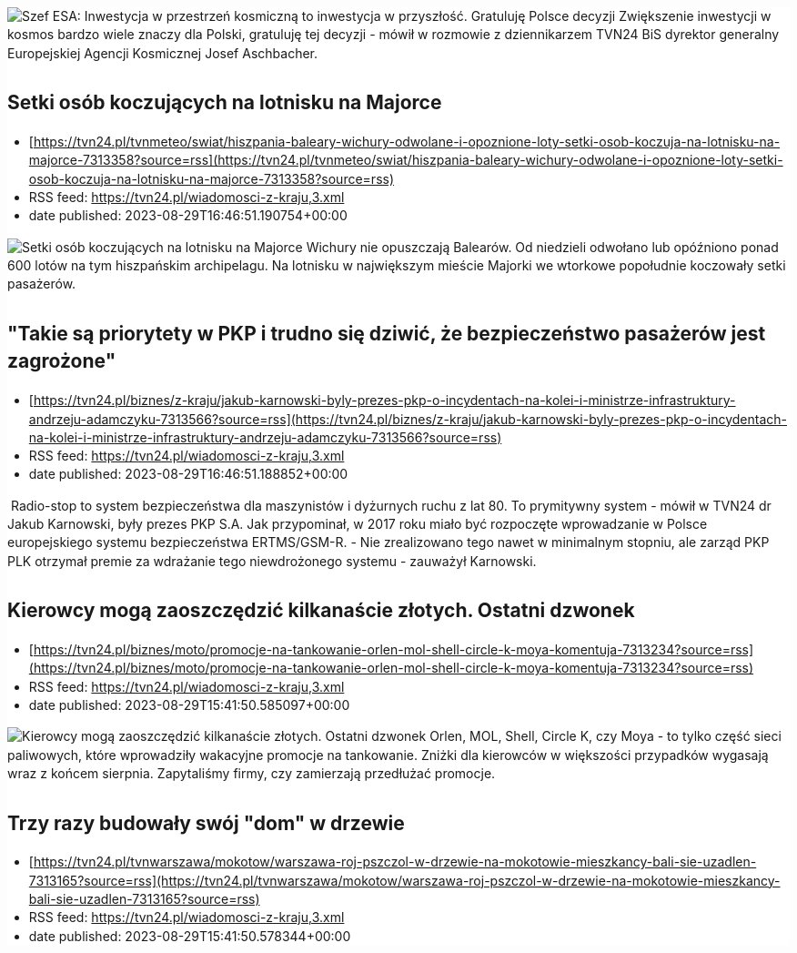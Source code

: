 <img alt="Szef ESA: Inwestycja w przestrzeń kosmiczną to inwestycja w przyszłość. Gratuluję Polsce decyzji" src="https://tvn24.pl/najnowsze/cdn-zdjecie-y1uo1e-29-1730-dns-cl-0012-7313646/alternates/LANDSCAPE_1280" />
    Zwiększenie inwestycji w kosmos bardzo wiele znaczy dla Polski, gratuluję tej decyzji - mówił w rozmowie z dziennikarzem TVN24 BiS dyrektor generalny Europejskiej Agencji Kosmicznej Josef Aschbacher.

## Setki osób koczujących na lotnisku na Majorce
 - [https://tvn24.pl/tvnmeteo/swiat/hiszpania-baleary-wichury-odwolane-i-opoznione-loty-setki-osob-koczuja-na-lotnisku-na-majorce-7313358?source=rss](https://tvn24.pl/tvnmeteo/swiat/hiszpania-baleary-wichury-odwolane-i-opoznione-loty-setki-osob-koczuja-na-lotnisku-na-majorce-7313358?source=rss)
 - RSS feed: https://tvn24.pl/wiadomosci-z-kraju,3.xml
 - date published: 2023-08-29T16:46:51.190754+00:00

<img alt="Setki osób koczujących na lotnisku na Majorce" src="https://tvn24.pl/tvnmeteo/najnowsze/cdn-zdjecie-y9d5w8-turysci-utkneli-na-lotnisku-w-palmie-na-majorce-7313536/alternates/LANDSCAPE_1280" />
    Wichury nie opuszczają Balearów. Od niedzieli odwołano lub opóźniono ponad 600 lotów na tym hiszpańskim archipelagu. Na lotnisku w największym mieście Majorki we wtorkowe popołudnie koczowały setki pasażerów.

## "Takie są priorytety w PKP i trudno się dziwić, że bezpieczeństwo pasażerów jest zagrożone"
 - [https://tvn24.pl/biznes/z-kraju/jakub-karnowski-byly-prezes-pkp-o-incydentach-na-kolei-i-ministrze-infrastruktury-andrzeju-adamczyku-7313566?source=rss](https://tvn24.pl/biznes/z-kraju/jakub-karnowski-byly-prezes-pkp-o-incydentach-na-kolei-i-ministrze-infrastruktury-andrzeju-adamczyku-7313566?source=rss)
 - RSS feed: https://tvn24.pl/wiadomosci-z-kraju,3.xml
 - date published: 2023-08-29T16:46:51.188852+00:00

<img alt="" src="https://tvn24.pl/tvnwarszawa/najnowsze/cdn-zdjecie-3en6fn-opoznienia-na-linii-kolejowej-warszawa-radom-zdjecie-ilustracyjne-7205695/alternates/LANDSCAPE_1280" />
    Radio-stop to system bezpieczeństwa dla maszynistów i dyżurnych ruchu z lat 80. To prymitywny system - mówił w TVN24 dr Jakub Karnowski, były prezes PKP S.A. Jak przypominał, w 2017 roku miało być rozpoczęte wprowadzanie w Polsce europejskiego systemu bezpieczeństwa ERTMS/GSM-R. - Nie zrealizowano tego nawet w minimalnym stopniu, ale zarząd PKP PLK otrzymał premie za wdrażanie tego niewdrożonego systemu - zauważył Karnowski.

## Kierowcy mogą zaoszczędzić kilkanaście złotych. Ostatni dzwonek
 - [https://tvn24.pl/biznes/moto/promocje-na-tankowanie-orlen-mol-shell-circle-k-moya-komentuja-7313234?source=rss](https://tvn24.pl/biznes/moto/promocje-na-tankowanie-orlen-mol-shell-circle-k-moya-komentuja-7313234?source=rss)
 - RSS feed: https://tvn24.pl/wiadomosci-z-kraju,3.xml
 - date published: 2023-08-29T15:41:50.585097+00:00

<img alt="Kierowcy mogą zaoszczędzić kilkanaście złotych. Ostatni dzwonek " src="https://tvn24.pl/najnowsze/cdn-zdjecie-2zijmq-warszawa-droga-buspas-samochody-7217583/alternates/LANDSCAPE_1280" />
    Orlen, MOL, Shell, Circle K, czy Moya - to tylko część sieci paliwowych, które wprowadziły wakacyjne promocje na tankowanie. Zniżki dla kierowców w większości przypadków wygasają wraz z końcem sierpnia. Zapytaliśmy firmy, czy zamierzają przedłużać promocje.

## Trzy razy budowały swój "dom" w drzewie
 - [https://tvn24.pl/tvnwarszawa/mokotow/warszawa-roj-pszczol-w-drzewie-na-mokotowie-mieszkancy-bali-sie-uzadlen-7313165?source=rss](https://tvn24.pl/tvnwarszawa/mokotow/warszawa-roj-pszczol-w-drzewie-na-mokotowie-mieszkancy-bali-sie-uzadlen-7313165?source=rss)
 - RSS feed: https://tvn24.pl/wiadomosci-z-kraju,3.xml
 - date published: 2023-08-29T15:41:50.578344+00:00
